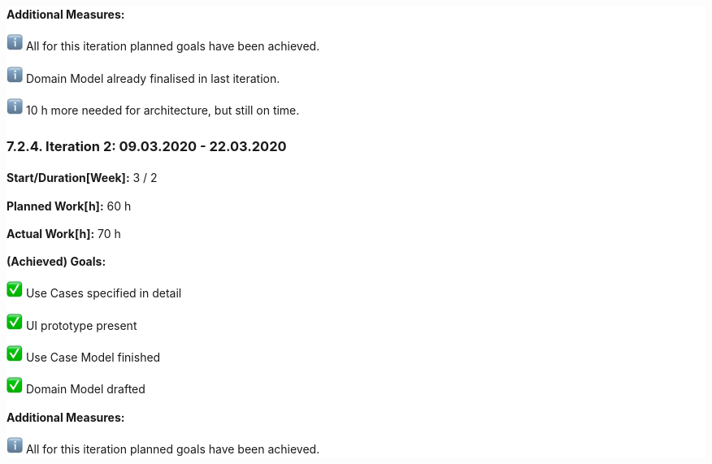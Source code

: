 **Additional Measures:**

<img src="../../asset/Icon_Information Source.png" alt="Information Source" height="20" /> All for this iteration planned goals have been achieved.

<img src="../../asset/Icon_Information Source.png" alt="Information Source" height="20" /> Domain Model already finalised in last iteration.

<img src="../../asset/Icon_Information Source.png" alt="Information Source" height="20" /> 10 h more needed for architecture, but still on time.

### 7.2.4. Iteration 2: 09.03.2020 - 22.03.2020

**Start/Duration[Week]:** 3 / 2

**Planned Work[h]:** 60 h

**Actual Work[h]:** 70 h

**(Achieved) Goals:**

<img src="../../asset/Icon_White Heavy Check Mark.png" alt="White Heavy Check Mark" height="20" /> Use Cases specified in detail

<img src="../../asset/Icon_White Heavy Check Mark.png" alt="White Heavy Check Mark" height="20" /> UI prototype present

<img src="../../asset/Icon_White Heavy Check Mark.png" alt="White Heavy Check Mark" height="20" /> Use Case Model finished

<img src="../../asset/Icon_White Heavy Check Mark.png" alt="White Heavy Check Mark" height="20" /> Domain Model drafted

**Additional Measures:**

<img src="../../asset/Icon_Information Source.png" alt="Information Source" height="20" /> All for this iteration planned goals have been achieved.
